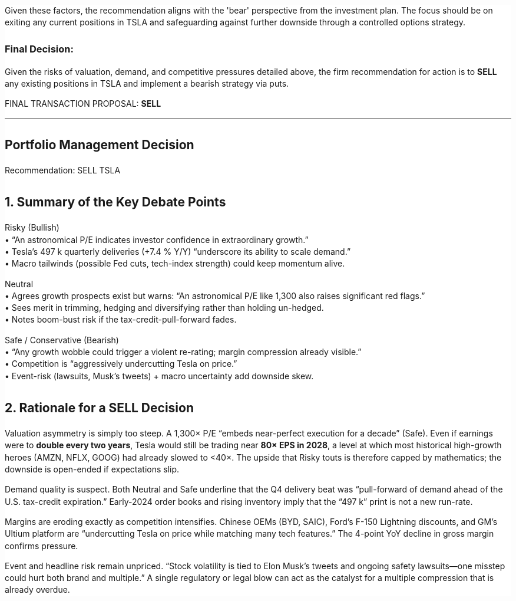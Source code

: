 Given these factors, the recommendation aligns with the 'bear' perspective from the investment plan. The focus should be on exiting any current positions in TSLA and safeguarding against further downside through a controlled options strategy.

### Final Decision:
Given the risks of valuation, demand, and competitive pressures detailed above, the firm recommendation for action is to **SELL** any existing positions in TSLA and implement a bearish strategy via puts.

FINAL TRANSACTION PROPOSAL: **SELL**

---

## Portfolio Management Decision

Recommendation: SELL TSLA

## 1. Summary of the Key Debate Points
Risky (Bullish)  
• “An astronomical P/E indicates investor confidence in extraordinary growth.”  
• Tesla’s 497 k quarterly deliveries (+7.4 % Y/Y) “underscore its ability to scale demand.”  
• Macro tailwinds (possible Fed cuts, tech-index strength) could keep momentum alive.

Neutral  
• Agrees growth prospects exist but warns: “An astronomical P/E like 1,300 also raises significant red flags.”  
• Sees merit in trimming, hedging and diversifying rather than holding un-hedged.  
• Notes boom-bust risk if the tax-credit-pull-forward fades.

Safe / Conservative (Bearish)  
• “Any growth wobble could trigger a violent re-rating; margin compression already visible.”  
• Competition is “aggressively undercutting Tesla on price.”  
• Event-risk (lawsuits, Musk’s tweets) + macro uncertainty add downside skew.

## 2. Rationale for a SELL Decision
Valuation asymmetry is simply too steep.  A 1,300× P/E “embeds near-perfect execution for a decade” (Safe).  Even if earnings were to **double every two years**, Tesla would still be trading near **80× EPS in 2028**, a level at which most historical high-growth heroes (AMZN, NFLX, GOOG) had already slowed to <40×.  The upside that Risky touts is therefore capped by mathematics; the downside is open-ended if expectations slip.

Demand quality is suspect.  Both Neutral and Safe underline that the Q4 delivery beat was “pull-forward of demand ahead of the U.S. tax-credit expiration.”  Early-2024 order books and rising inventory imply that the “497 k” print is not a new run-rate.

Margins are eroding exactly as competition intensifies.  Chinese OEMs (BYD, SAIC), Ford’s F-150 Lightning discounts, and GM’s Ultium platform are “undercutting Tesla on price while matching many tech features.”  The 4-point YoY decline in gross margin confirms pressure.

Event and headline risk remain unpriced.  “Stock volatility is tied to Elon Musk’s tweets and ongoing safety lawsuits—one misstep could hurt both brand and multiple.”  A single regulatory or legal blow can act as the catalyst for a multiple compression that is already overdue.
